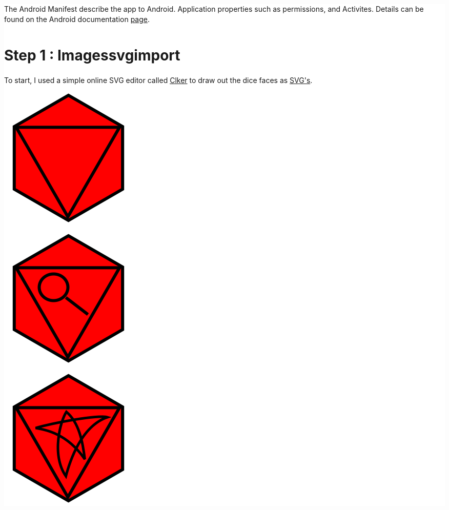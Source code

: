 The Android Manifest describe the app to Android. Application properties such as permissions, and Activites. Details can be found on the Android documentation [page](https://developer.android.com/guide/topics/manifest/manifest-intro.html).

Step 1 : Images<a name="setup">svgimport</a>
===============
To start, I used a simple online SVG editor called [Clker](http://www.clker.com/inc/svgedit/svg-editor.html) to draw out the dice faces as [SVG's](https://en.wikipedia.org/wiki/Scalable_Vector_Graphics).

![Blank Dice](./images/dice_blank.png)

![Mag Dice](./images/dice_mag.png)

![Star Dice](./images/dice_star.png)
